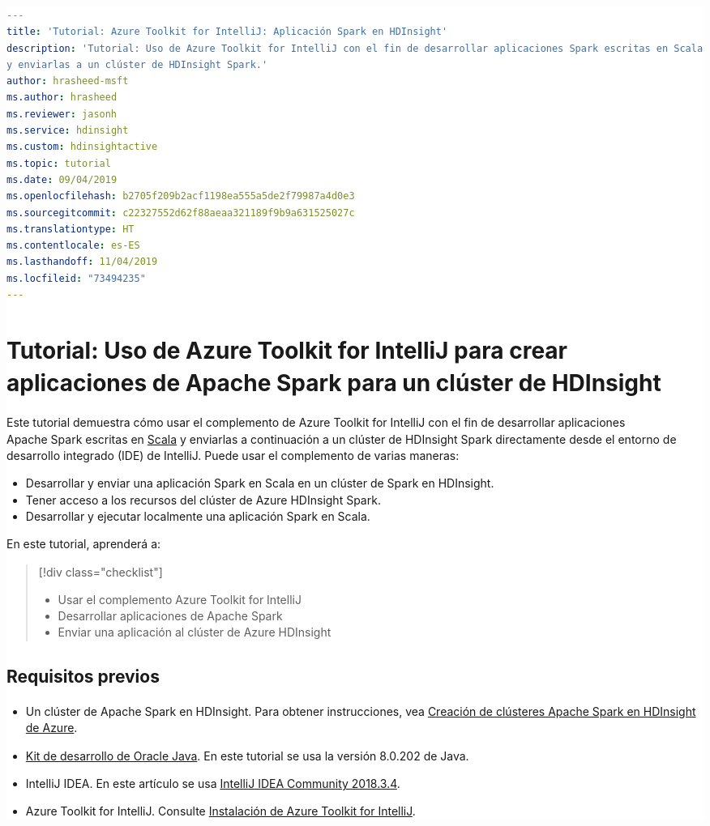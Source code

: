 ```yaml
---
title: 'Tutorial: Azure Toolkit for IntelliJ: Aplicación Spark en HDInsight'
description: 'Tutorial: Uso de Azure Toolkit for IntelliJ con el fin de desarrollar aplicaciones Spark escritas en Scala y enviarlas a un clúster de HDInsight Spark.'
author: hrasheed-msft
ms.author: hrasheed
ms.reviewer: jasonh
ms.service: hdinsight
ms.custom: hdinsightactive
ms.topic: tutorial
ms.date: 09/04/2019
ms.openlocfilehash: b2705f209b2acf1198ea555a5de2f79987a4d0e3
ms.sourcegitcommit: c22327552d62f88aeaa321189f9b9a631525027c
ms.translationtype: HT
ms.contentlocale: es-ES
ms.lasthandoff: 11/04/2019
ms.locfileid: "73494235"
---
```

# <a name="tutorial-use-azure-toolkit-for-intellij-to-create-apache-spark-applications-for-hdinsight-cluster"></a>Tutorial: Uso de Azure Toolkit for IntelliJ para crear aplicaciones de Apache Spark para un clúster de HDInsight

Este tutorial demuestra cómo usar el complemento de Azure Toolkit for IntelliJ con el fin de desarrollar aplicaciones Apache Spark escritas en [Scala](https://www.scala-lang.org/) y enviarlas a continuación a un clúster de HDInsight Spark directamente desde el entorno de desarrollo integrado (IDE) de IntelliJ. Puede usar el complemento de varias maneras:

* Desarrollar y enviar una aplicación Spark en Scala en un clúster de Spark en HDInsight.
* Tener acceso a los recursos del clúster de Azure HDInsight Spark.
* Desarrollar y ejecutar localmente una aplicación Spark en Scala.

En este tutorial, aprenderá a:
> [!div class="checklist"]
> * Usar el complemento Azure Toolkit for IntelliJ
> * Desarrollar aplicaciones de Apache Spark
> * Enviar una aplicación al clúster de Azure HDInsight

## <a name="prerequisites"></a>Requisitos previos

* Un clúster de Apache Spark en HDInsight. Para obtener instrucciones, vea [Creación de clústeres Apache Spark en HDInsight de Azure](apache-spark-jupyter-spark-sql.md).

* [Kit de desarrollo de Oracle Java](https://www.oracle.com/technetwork/java/javase/downloads/jdk8-downloads-2133151.html).  En este tutorial se usa la versión 8.0.202 de Java.

* IntelliJ IDEA. En este artículo se usa [IntelliJ IDEA Community  2018.3.4](https://www.jetbrains.com/idea/download/).

* Azure Toolkit for IntelliJ.  Consulte [Instalación de Azure Toolkit for IntelliJ](https://docs.microsoft.com/java/azure/intellij/azure-toolkit-for-intellij-installation?view=azure-java-stable).
